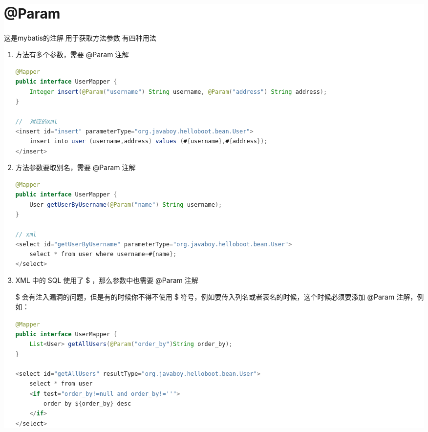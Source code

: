 


# @Param

这是mybatis的注解 用于获取方法参数 有四种用法



1. 方法有多个参数，需要 @Param 注解

   ``` java
   @Mapper
   public interface UserMapper {
       Integer insert(@Param("username") String username, @Param("address") String address);
   }
   
   //  对应的xml
   <insert id="insert" parameterType="org.javaboy.helloboot.bean.User">
       insert into user (username,address) values (#{username},#{address});
   </insert>
   ```

   

2. 方法参数要取别名，需要 @Param 注解

   ``` java
   @Mapper
   public interface UserMapper {
       User getUserByUsername(@Param("name") String username);
   }
   
   // xml
   <select id="getUserByUsername" parameterType="org.javaboy.helloboot.bean.User">
       select * from user where username=#{name};
   </select>
   ```



3. XML 中的 SQL 使用了 $ ，那么参数中也需要 @Param 注解

   $ 会有注入漏洞的问题，但是有的时候你不得不使用 $ 符号，例如要传入列名或者表名的时候，这个时候必须要添加 @Param 注解，例如：

   ```java
   @Mapper
   public interface UserMapper {
       List<User> getAllUsers(@Param("order_by")String order_by);
   }
   
   <select id="getAllUsers" resultType="org.javaboy.helloboot.bean.User">
       select * from user
       <if test="order_by!=null and order_by!=''">
           order by ${order_by} desc
       </if>
   </select>
   ```
